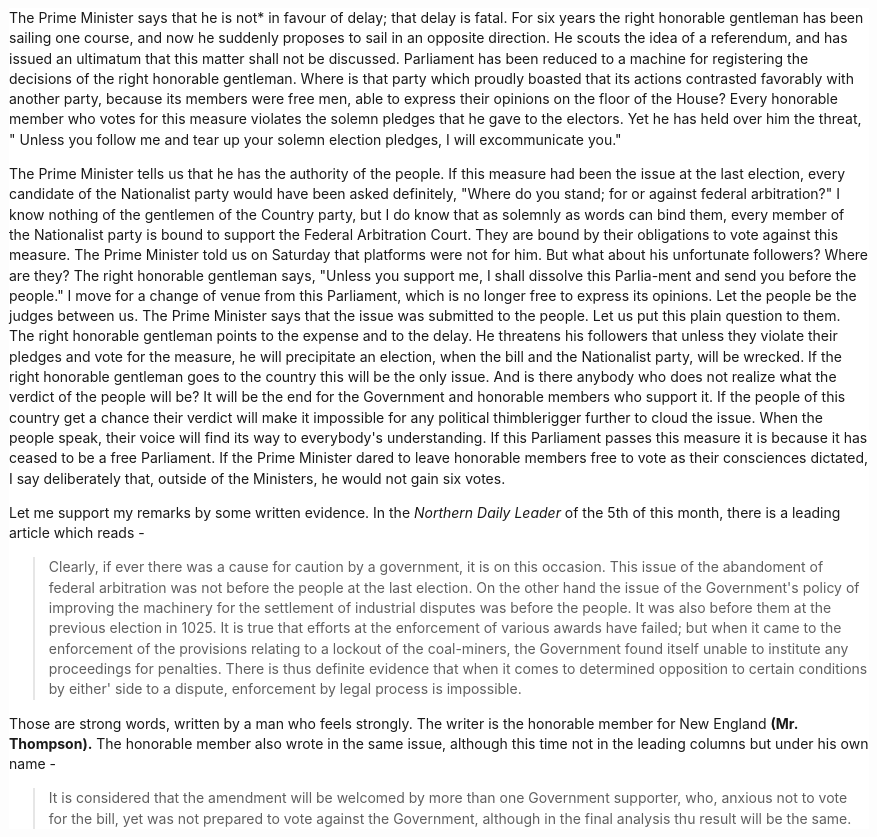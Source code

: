 The Prime Minister says that he is not* in favour of delay; that delay is fatal. For six years the right honorable gentleman has been sailing one course, and now he suddenly proposes to sail in an opposite direction. He scouts the idea of a referendum, and has issued an ultimatum that this matter shall not be discussed. Parliament has been reduced to a machine for registering the decisions of the right honorable gentleman. Where is that party which proudly boasted that its actions contrasted favorably with another party, because its members were free men, able to express their opinions on the floor of the House? Every honorable member who votes for this measure violates the solemn pledges that he gave to the electors. Yet he has held over him the threat, " Unless you follow me and tear up your solemn election pledges, I will excommunicate you." 

The Prime Minister tells us that he has the authority of the people. If this measure had been the issue at the last election, every candidate of the Nationalist party would have been asked definitely, "Where do you stand; for or against federal arbitration?" I know nothing of the gentlemen of the Country party, but I do know that as solemnly as words can bind them, every member of the Nationalist party is bound to support the Federal Arbitration Court. They are bound by their obligations to vote against this measure. The Prime Minister told us on Saturday that platforms were not for him. But what about his unfortunate followers? Where are they? The right honorable gentleman says, "Unless you support me, I shall dissolve this  Parlia-ment  and send you before the people." I move for a change of venue from this Parliament, which is no longer free to express its opinions. Let the people be the judges between us. The Prime Minister says that the issue was submitted to the people. Let us put this plain question to them. The right honorable gentleman points to the expense and to the delay. He threatens his followers that unless they violate their pledges and vote for the measure, he will precipitate an election, when the bill and the Nationalist party, will be wrecked. If the right honorable gentleman goes to the country this will be the only issue. And is there anybody who does not realize what the verdict of the people will be? It will be the end for the Government and honorable members who support it. If the people of this country get a chance their verdict will make it impossible for any political thimblerigger further to cloud the issue. When the people speak, their voice will find its way to everybody's understanding. If this Parliament passes this measure it is because it has ceased to be a free Parliament. If the Prime Minister dared to leave honorable members free to vote as their consciences dictated, I say deliberately that, outside of the Ministers, he would not gain six votes. 

Let me support my remarks by some written evidence. In the  *Northern Daily Leader*  of the 5th of this month, there is a leading article which reads - 

  >Clearly, if ever there was a cause for caution by a government, it is on this occasion. This issue of the  abandoment  of federal arbitration was not before the people at the last election. On the other hand the issue of the Government's policy of improving the machinery for the settlement of industrial disputes was before the people. It was also before them at the previous election in 1025. It is true that efforts at the enforcement of various awards have failed; but when it came to the enforcement of the provisions relating to a lockout of the coal-miners, the Government found itself unable to institute any proceedings for penalties. There is thus definite evidence that when it comes to determined opposition to certain conditions by either' side to a dispute, enforcement by legal process is impossible. 

Those are strong words, written by a man who feels strongly. The writer is the honorable member for New England  **(Mr. Thompson).**  The honorable member also wrote in the same issue, although this time not in the leading columns but under his own name - 

  >It is considered that the amendment will be welcomed by more than one Government supporter, who, anxious not to vote for the bill, yet was not prepared to vote against the Government, although in the final analysis thu result will be the same. 
